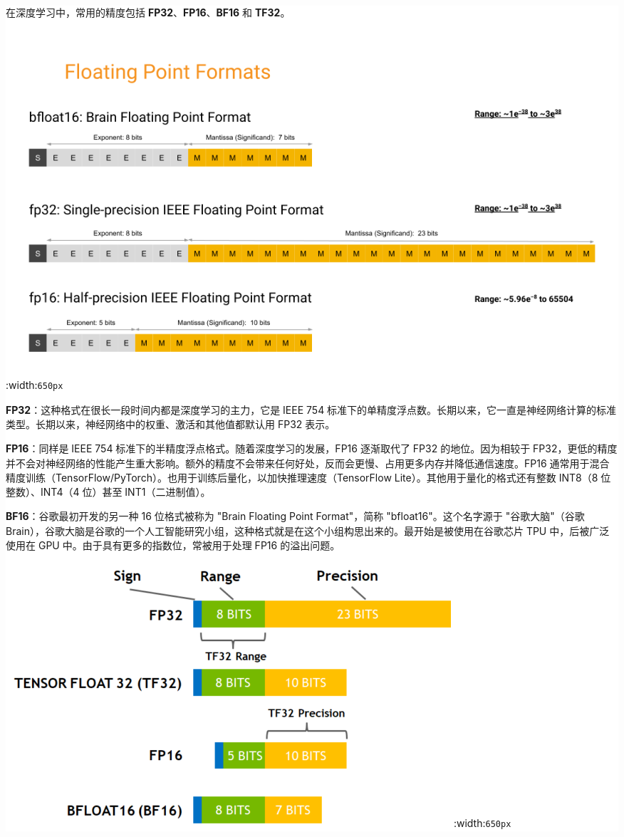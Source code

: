 在深度学习中，常用的精度包括 **FP32**、**FP16**、**BF16** 和 **TF32**。

![常用精度 FP32 FP16 BF16](images/02DataParallel06.png)
:width:`650px`

**FP32**：这种格式在很长一段时间内都是深度学习的主力，它是 IEEE 754 标准下的单精度浮点数。长期以来，它一直是神经网络计算的标准类型。长期以来，神经网络中的权重、激活和其他值都默认用 FP32 表示。

**FP16**：同样是 IEEE 754 标准下的半精度浮点格式。随着深度学习的发展，FP16 逐渐取代了 FP32 的地位。因为相较于 FP32，更低的精度并不会对神经网络的性能产生重大影响。额外的精度不会带来任何好处，反而会更慢、占用更多内存并降低通信速度。FP16 通常用于混合精度训练（TensorFlow/PyTorch）。也用于训练后量化，以加快推理速度（TensorFlow Lite）。其他用于量化的格式还有整数 INT8（8 位整数）、INT4（4 位）甚至 INT1（二进制值）。

**BF16**：谷歌最初开发的另一种 16 位格式被称为 "Brain Floating Point Format"，简称 "bfloat16"。这个名字源于 "谷歌大脑"（谷歌 Brain），谷歌大脑是谷歌的一个人工智能研究小组，这种格式就是在这个小组构思出来的。最开始是被使用在谷歌芯片 TPU 中，后被广泛使用在 GPU 中。由于具有更多的指数位，常被用于处理 FP16 的溢出问题。

![常用精度 TF32](images/02DataParallel07.png)
:width:`650px`
